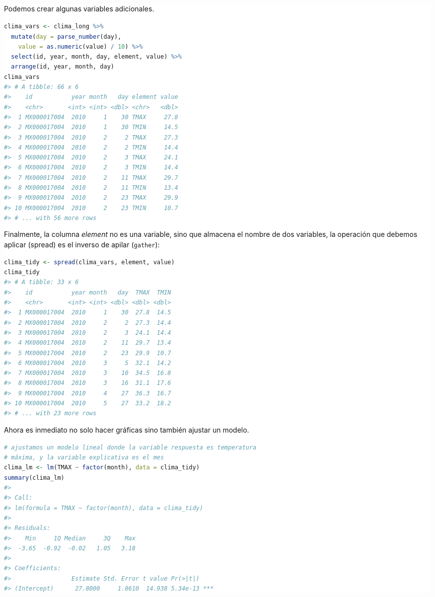Podemos crear algunas variables adicionales.

```r
clima_vars <- clima_long %>% 
  mutate(day = parse_number(day), 
    value = as.numeric(value) / 10) %>%
  select(id, year, month, day, element, value) %>%
  arrange(id, year, month, day)
clima_vars
#> # A tibble: 66 x 6
#>    id           year month   day element value
#>    <chr>       <int> <int> <dbl> <chr>   <dbl>
#>  1 MX000017004  2010     1    30 TMAX     27.8
#>  2 MX000017004  2010     1    30 TMIN     14.5
#>  3 MX000017004  2010     2     2 TMAX     27.3
#>  4 MX000017004  2010     2     2 TMIN     14.4
#>  5 MX000017004  2010     2     3 TMAX     24.1
#>  6 MX000017004  2010     2     3 TMIN     14.4
#>  7 MX000017004  2010     2    11 TMAX     29.7
#>  8 MX000017004  2010     2    11 TMIN     13.4
#>  9 MX000017004  2010     2    23 TMAX     29.9
#> 10 MX000017004  2010     2    23 TMIN     10.7
#> # ... with 56 more rows
```

Finalmente, la columna *element* no es una variable, sino que almacena el nombre 
de dos variables, la operación que debemos aplicar (spread) es el inverso de 
apilar (`gather`):


```r
clima_tidy <- spread(clima_vars, element, value)
clima_tidy
#> # A tibble: 33 x 6
#>    id           year month   day  TMAX  TMIN
#>    <chr>       <int> <int> <dbl> <dbl> <dbl>
#>  1 MX000017004  2010     1    30  27.8  14.5
#>  2 MX000017004  2010     2     2  27.3  14.4
#>  3 MX000017004  2010     2     3  24.1  14.4
#>  4 MX000017004  2010     2    11  29.7  13.4
#>  5 MX000017004  2010     2    23  29.9  10.7
#>  6 MX000017004  2010     3     5  32.1  14.2
#>  7 MX000017004  2010     3    10  34.5  16.8
#>  8 MX000017004  2010     3    16  31.1  17.6
#>  9 MX000017004  2010     4    27  36.3  16.7
#> 10 MX000017004  2010     5    27  33.2  18.2
#> # ... with 23 more rows
```

Ahora es inmediato no solo hacer gráficas sino también ajustar un modelo.


```r
# ajustamos un modelo lineal donde la variable respuesta es temperatura 
# máxima, y la variable explicativa es el mes
clima_lm <- lm(TMAX ~ factor(month), data = clima_tidy)
summary(clima_lm)
#> 
#> Call:
#> lm(formula = TMAX ~ factor(month), data = clima_tidy)
#> 
#> Residuals:
#>    Min     1Q Median     3Q    Max 
#>  -3.65  -0.92  -0.02   1.05   3.18 
#> 
#> Coefficients:
#>                 Estimate Std. Error t value Pr(>|t|)    
#> (Intercept)      27.8000     1.8610  14.938 5.34e-13 ***
```